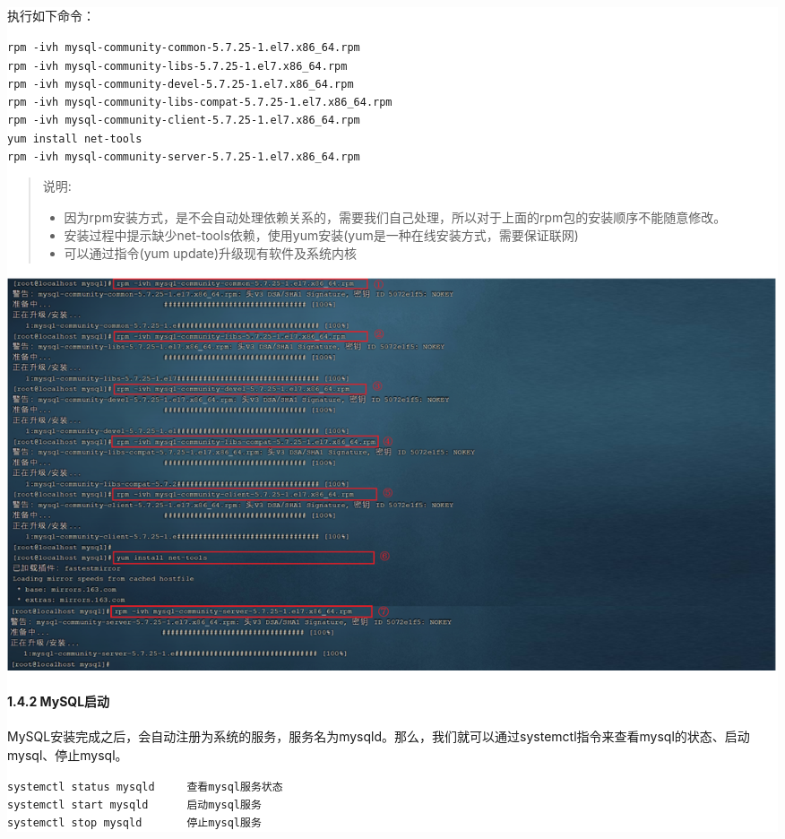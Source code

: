 执行如下命令：

```shell
rpm -ivh mysql-community-common-5.7.25-1.el7.x86_64.rpm
rpm -ivh mysql-community-libs-5.7.25-1.el7.x86_64.rpm
rpm -ivh mysql-community-devel-5.7.25-1.el7.x86_64.rpm
rpm -ivh mysql-community-libs-compat-5.7.25-1.el7.x86_64.rpm
rpm -ivh mysql-community-client-5.7.25-1.el7.x86_64.rpm
yum install net-tools
rpm -ivh mysql-community-server-5.7.25-1.el7.x86_64.rpm
```



> 说明: 
>
> - 因为rpm安装方式，是不会自动处理依赖关系的，需要我们自己处理，所以对于上面的rpm包的安装顺序不能随意修改。
> - 安装过程中提示缺少net-tools依赖，使用yum安装(yum是一种在线安装方式，需要保证联网)
> - 可以通过指令(yum update)升级现有软件及系统内核

![image-20210815004608198](assets/image-20210815004608198.png) 



#### 1.4.2 MySQL启动

MySQL安装完成之后，会自动注册为系统的服务，服务名为mysqld。那么，我们就可以通过systemctl指令来查看mysql的状态、启动mysql、停止mysql。

```
systemctl status mysqld		查看mysql服务状态  
systemctl start mysqld		启动mysql服务
systemctl stop mysqld		停止mysql服务
```
